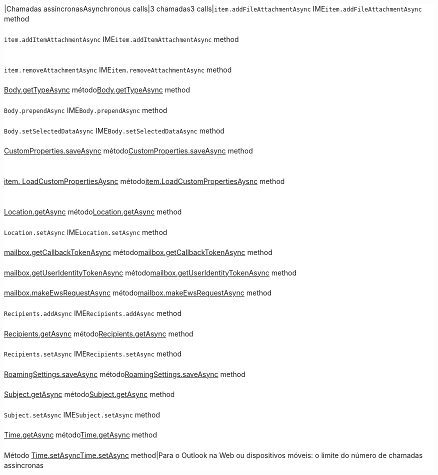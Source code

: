 |<span data-ttu-id="3f3e7-283">Chamadas assíncronas</span><span class="sxs-lookup"><span data-stu-id="3f3e7-283">Asynchronous calls</span></span>|<span data-ttu-id="3f3e7-284">3 chamadas</span><span class="sxs-lookup"><span data-stu-id="3f3e7-284">3 calls</span></span>|<span data-ttu-id="3f3e7-285">`item.addFileAttachmentAsync` IME</span><span class="sxs-lookup"><span data-stu-id="3f3e7-285">`item.addFileAttachmentAsync` method</span></span><br/><br/><span data-ttu-id="3f3e7-286">`item.addItemAttachmentAsync` IME</span><span class="sxs-lookup"><span data-stu-id="3f3e7-286">`item.addItemAttachmentAsync` method</span></span><br/><br/><br/><span data-ttu-id="3f3e7-287">`item.removeAttachmentAsync` IME</span><span class="sxs-lookup"><span data-stu-id="3f3e7-287">`item.removeAttachmentAsync` method</span></span><br/><br/> <span data-ttu-id="3f3e7-288">[Body.getTypeAsync](/javascript/api/outlook/office.Body#gettypeasync-options--callback-) método</span><span class="sxs-lookup"><span data-stu-id="3f3e7-288">[Body.getTypeAsync](/javascript/api/outlook/office.Body#gettypeasync-options--callback-) method</span></span><br/><br/><span data-ttu-id="3f3e7-289">`Body.prependAsync` IME</span><span class="sxs-lookup"><span data-stu-id="3f3e7-289">`Body.prependAsync` method</span></span><br/><br/><span data-ttu-id="3f3e7-290">`Body.setSelectedDataAsync` IME</span><span class="sxs-lookup"><span data-stu-id="3f3e7-290">`Body.setSelectedDataAsync` method</span></span><br/><br/> <span data-ttu-id="3f3e7-291">[CustomProperties.saveAsync](/javascript/api/outlook/office.CustomProperties#saveasync-callback--asynccontext-) método</span><span class="sxs-lookup"><span data-stu-id="3f3e7-291">[CustomProperties.saveAsync](/javascript/api/outlook/office.CustomProperties#saveasync-callback--asynccontext-) method</span></span><br/><br/><br/> <span data-ttu-id="3f3e7-292">[item. LoadCustomPropertiesAysnc](../reference/objectmodel/preview-requirement-set/office.context.mailbox.item.md#methods) método</span><span class="sxs-lookup"><span data-stu-id="3f3e7-292">[item.LoadCustomPropertiesAysnc](../reference/objectmodel/preview-requirement-set/office.context.mailbox.item.md#methods) method</span></span><br/><br/><br/> <span data-ttu-id="3f3e7-293">[Location.getAsync](/javascript/api/outlook/office.Location#getasync-options--callback-) método</span><span class="sxs-lookup"><span data-stu-id="3f3e7-293">[Location.getAsync](/javascript/api/outlook/office.Location#getasync-options--callback-) method</span></span><br/><br/><span data-ttu-id="3f3e7-294">`Location.setAsync` IME</span><span class="sxs-lookup"><span data-stu-id="3f3e7-294">`Location.setAsync` method</span></span><br/><br/> <span data-ttu-id="3f3e7-295">[mailbox.getCallbackTokenAsync](../reference/objectmodel/preview-requirement-set/office.context.mailbox.md#methods) método</span><span class="sxs-lookup"><span data-stu-id="3f3e7-295">[mailbox.getCallbackTokenAsync](../reference/objectmodel/preview-requirement-set/office.context.mailbox.md#methods) method</span></span><br/><br/> <span data-ttu-id="3f3e7-296">[mailbox.getUserIdentityTokenAsync](../reference/objectmodel/preview-requirement-set/office.context.mailbox.md#methods) método</span><span class="sxs-lookup"><span data-stu-id="3f3e7-296">[mailbox.getUserIdentityTokenAsync](../reference/objectmodel/preview-requirement-set/office.context.mailbox.md#methods) method</span></span><br/><br/> <span data-ttu-id="3f3e7-297">[mailbox.makeEwsRequestAsync](../reference/objectmodel/preview-requirement-set/office.context.mailbox.md#methods) método</span><span class="sxs-lookup"><span data-stu-id="3f3e7-297">[mailbox.makeEwsRequestAsync](../reference/objectmodel/preview-requirement-set/office.context.mailbox.md#methods) method</span></span><br/><br/><span data-ttu-id="3f3e7-298">`Recipients.addAsync` IME</span><span class="sxs-lookup"><span data-stu-id="3f3e7-298">`Recipients.addAsync` method</span></span><br/><br/> <span data-ttu-id="3f3e7-299">[Recipients.getAsync](/javascript/api/outlook/office.Recipients#getasync-options--callback-) método</span><span class="sxs-lookup"><span data-stu-id="3f3e7-299">[Recipients.getAsync](/javascript/api/outlook/office.Recipients#getasync-options--callback-) method</span></span><br/><br/><span data-ttu-id="3f3e7-300">`Recipients.setAsync` IME</span><span class="sxs-lookup"><span data-stu-id="3f3e7-300">`Recipients.setAsync` method</span></span><br/><br/> <span data-ttu-id="3f3e7-301">[RoamingSettings.saveAsync](/javascript/api/outlook/office.RoamingSettings#saveasync-callback-) método</span><span class="sxs-lookup"><span data-stu-id="3f3e7-301">[RoamingSettings.saveAsync](/javascript/api/outlook/office.RoamingSettings#saveasync-callback-) method</span></span><br/><br/> <span data-ttu-id="3f3e7-302">[Subject.getAsync](/javascript/api/outlook/office.Subject#getasync-options--callback-) método</span><span class="sxs-lookup"><span data-stu-id="3f3e7-302">[Subject.getAsync](/javascript/api/outlook/office.Subject#getasync-options--callback-) method</span></span><br/><br/><span data-ttu-id="3f3e7-303">`Subject.setAsync` IME</span><span class="sxs-lookup"><span data-stu-id="3f3e7-303">`Subject.setAsync` method</span></span><br/><br/> <span data-ttu-id="3f3e7-304">[Time.getAsync](/javascript/api/outlook/office.Time#getasync-options--callback-) método</span><span class="sxs-lookup"><span data-stu-id="3f3e7-304">[Time.getAsync](/javascript/api/outlook/office.Time#getasync-options--callback-) method</span></span><br/><br/> <span data-ttu-id="3f3e7-305">Método [Time.setAsync](/javascript/api/outlook/office.Time#setasync-datetime--options--callback-)</span><span class="sxs-lookup"><span data-stu-id="3f3e7-305">[Time.setAsync](/javascript/api/outlook/office.Time#setasync-datetime--options--callback-) method</span></span>|<span data-ttu-id="3f3e7-306">Para o Outlook na Web ou dispositivos móveis: o limite do número de chamadas assíncronas
